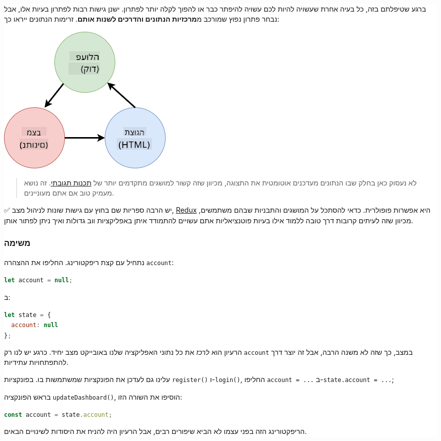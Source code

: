 ברגע שטיפלתם בזה, כל בעיה אחרת שעשויה להיות לכם עשויה להיפתר כבר או להפוך לקלה יותר לפתרון. ישנן גישות רבות לפתרון בעיות אלו, אבל נבחר פתרון נפוץ שמורכב מ**מרכזיות הנתונים והדרכים לשנות אותם**. זרימות הנתונים ייראו כך:

![סכמה שמראה את זרימות הנתונים בין ה-HTML, פעולות המשתמש והמצב](../../../../translated_images/data-flow.fa2354e0908fecc89b488010dedf4871418a992edffa17e73441d257add18da4.he.png)

> לא נעסוק כאן בחלק שבו הנתונים מעדכנים אוטומטית את התצוגה, מכיוון שזה קשור למושגים מתקדמים יותר של [תכנות תגובתי](https://en.wikipedia.org/wiki/Reactive_programming). זה נושא מעמיק טוב אם אתם מעוניינים.

✅ יש הרבה ספריות שם בחוץ עם גישות שונות לניהול מצב, [Redux](https://redux.js.org) היא אפשרות פופולרית. כדאי להסתכל על המושגים והתבניות שבהם משתמשים, מכיוון שזה לעיתים קרובות דרך טובה ללמוד אילו בעיות פוטנציאליות אתם עשויים להתמודד איתן באפליקציות ווב גדולות ואיך ניתן לפתור אותן.

### משימה

נתחיל עם קצת ריפקטורינג. החליפו את ההצהרה `account`:

```js
let account = null;
```

ב:

```js
let state = {
  account: null
};
```

הרעיון הוא *לרכז* את כל נתוני האפליקציה שלנו באובייקט מצב יחיד. כרגע יש לנו רק `account` במצב, כך שזה לא משנה הרבה, אבל זה יוצר דרך להתפתחויות עתידיות.

עלינו גם לעדכן את הפונקציות שמשתמשות בו. בפונקציות `register()` ו-`login()`, החליפו `account = ...` ב-`state.account = ...`;

בראש הפונקציה `updateDashboard()`, הוסיפו את השורה הזו:

```js
const account = state.account;
```

הריפקטורינג הזה בפני עצמו לא הביא שיפורים רבים, אבל הרעיון היה להניח את היסודות לשינויים הבאים.
